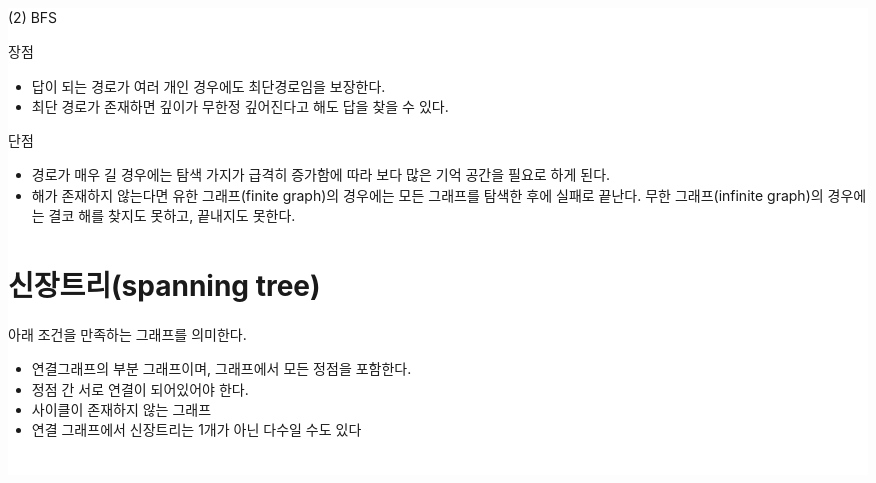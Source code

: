 (2) BFS 

장점

* 답이 되는 경로가 여러 개인 경우에도 최단경로임을 보장한다.
* 최단 경로가 존재하면 깊이가 무한정 깊어진다고 해도 답을 찾을 수 있다.

단점

* 경로가 매우 길 경우에는 탐색 가지가 급격히 증가함에 따라 보다 많은 기억 공간을 필요로 하게 된다.
* 해가 존재하지 않는다면 유한 그래프(finite graph)의 경우에는 모든 그래프를 탐색한 후에 실패로 끝난다. 무한 그래프(infinite graph)의 경우에는 결코 해를 찾지도 못하고, 끝내지도 못한다.



# 신장트리(spanning tree)

아래 조건을 만족하는 그래프를 의미한다.

- 연결그래프의 부분 그래프이며, 그래프에서 모든 정점을 포함한다.
- 정점 간 서로 연결이 되어있어야 한다.
- 사이클이 존재하지 않는 그래프
- 연결 그래프에서 신장트리는 1개가 아닌 다수일 수도 있다

<br>

<div align='center'>